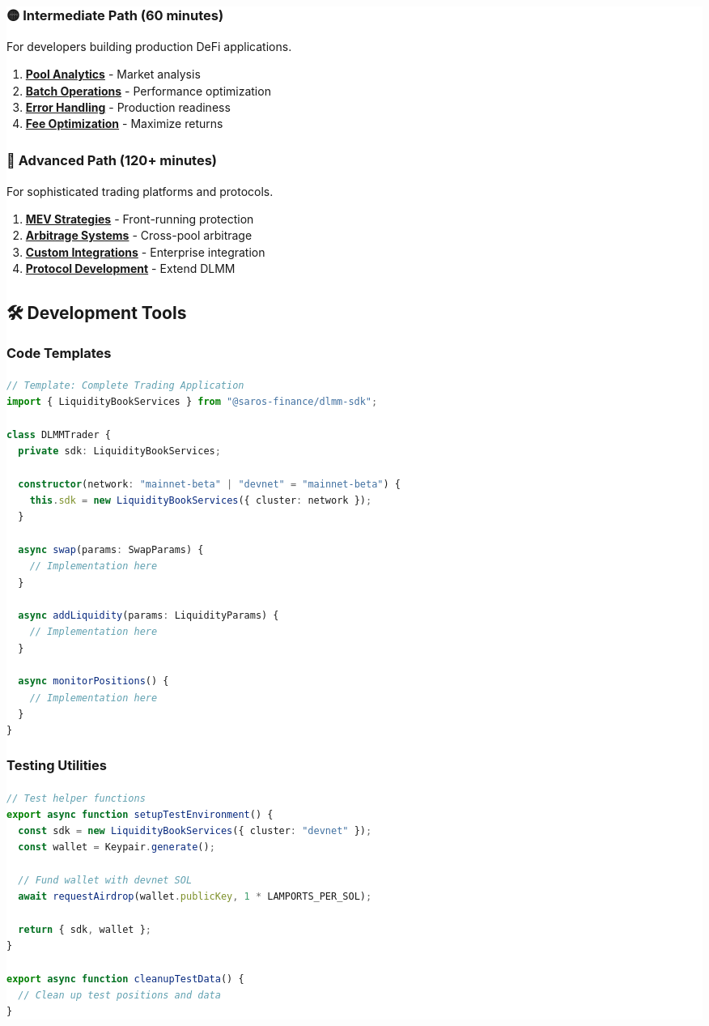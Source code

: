 ### 🟡 **Intermediate Path** (60 minutes)
For developers building production DeFi applications.

1. **[Pool Analytics](./pool-analytics.md)** - Market analysis
2. **[Batch Operations](./batch-operations.md)** - Performance optimization
3. **[Error Handling](./error-handling.md)** - Production readiness
4. **[Fee Optimization](./fee-optimization.md)** - Maximize returns

### 🔴 **Advanced Path** (120+ minutes)
For sophisticated trading platforms and protocols.

1. **[MEV Strategies](./mev-strategies.md)** - Front-running protection
2. **[Arbitrage Systems](./arbitrage-systems.md)** - Cross-pool arbitrage
3. **[Custom Integrations](./custom-integrations.md)** - Enterprise integration
4. **[Protocol Development](./protocol-development.md)** - Extend DLMM

## 🛠️ Development Tools

### Code Templates

```typescript
// Template: Complete Trading Application
import { LiquidityBookServices } from "@saros-finance/dlmm-sdk";

class DLMMTrader {
  private sdk: LiquidityBookServices;

  constructor(network: "mainnet-beta" | "devnet" = "mainnet-beta") {
    this.sdk = new LiquidityBookServices({ cluster: network });
  }

  async swap(params: SwapParams) {
    // Implementation here
  }

  async addLiquidity(params: LiquidityParams) {
    // Implementation here
  }

  async monitorPositions() {
    // Implementation here
  }
}
```

### Testing Utilities

```typescript
// Test helper functions
export async function setupTestEnvironment() {
  const sdk = new LiquidityBookServices({ cluster: "devnet" });
  const wallet = Keypair.generate();

  // Fund wallet with devnet SOL
  await requestAirdrop(wallet.publicKey, 1 * LAMPORTS_PER_SOL);

  return { sdk, wallet };
}

export async function cleanupTestData() {
  // Clean up test positions and data
}
```
